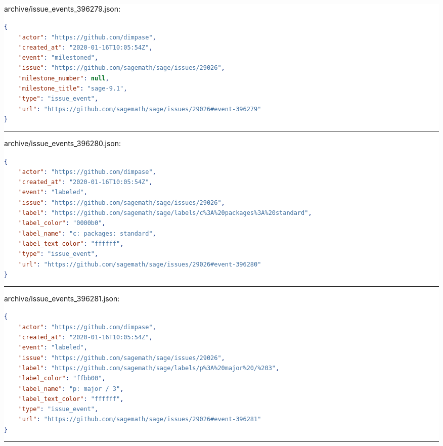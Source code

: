 archive/issue_events_396279.json:
```json
{
    "actor": "https://github.com/dimpase",
    "created_at": "2020-01-16T10:05:54Z",
    "event": "milestoned",
    "issue": "https://github.com/sagemath/sage/issues/29026",
    "milestone_number": null,
    "milestone_title": "sage-9.1",
    "type": "issue_event",
    "url": "https://github.com/sagemath/sage/issues/29026#event-396279"
}
```



---

archive/issue_events_396280.json:
```json
{
    "actor": "https://github.com/dimpase",
    "created_at": "2020-01-16T10:05:54Z",
    "event": "labeled",
    "issue": "https://github.com/sagemath/sage/issues/29026",
    "label": "https://github.com/sagemath/sage/labels/c%3A%20packages%3A%20standard",
    "label_color": "0000b0",
    "label_name": "c: packages: standard",
    "label_text_color": "ffffff",
    "type": "issue_event",
    "url": "https://github.com/sagemath/sage/issues/29026#event-396280"
}
```



---

archive/issue_events_396281.json:
```json
{
    "actor": "https://github.com/dimpase",
    "created_at": "2020-01-16T10:05:54Z",
    "event": "labeled",
    "issue": "https://github.com/sagemath/sage/issues/29026",
    "label": "https://github.com/sagemath/sage/labels/p%3A%20major%20/%203",
    "label_color": "ffbb00",
    "label_name": "p: major / 3",
    "label_text_color": "ffffff",
    "type": "issue_event",
    "url": "https://github.com/sagemath/sage/issues/29026#event-396281"
}
```



---
